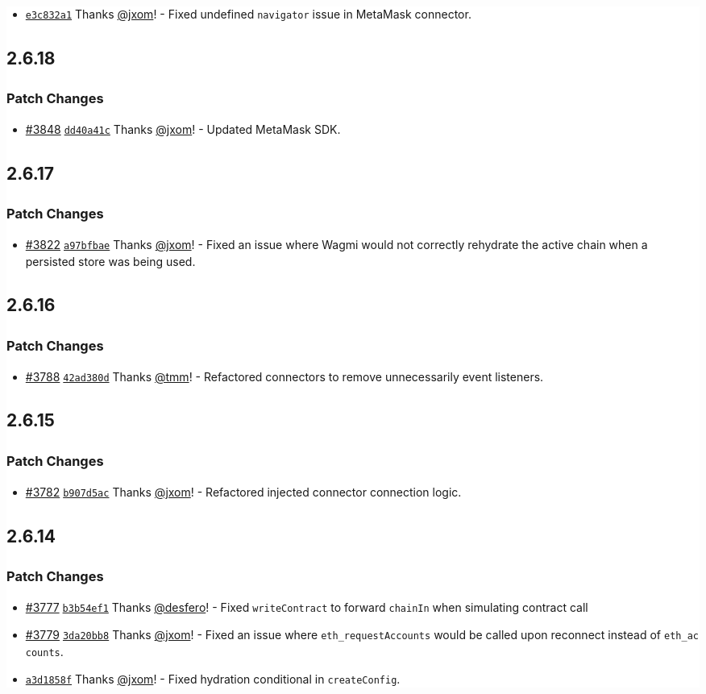 - [`e3c832a1`](https://github.com/wevm/wagmi/commit/e3c832a12c301f9b0ee129d877b3101d220ba8b2) Thanks [@jxom](https://github.com/jxom)! - Fixed undefined `navigator` issue in MetaMask connector.

## 2.6.18

### Patch Changes

- [#3848](https://github.com/wevm/wagmi/pull/3848) [`dd40a41c`](https://github.com/wevm/wagmi/commit/dd40a41c526ab60a288aff2250ed8dba92a27b16) Thanks [@jxom](https://github.com/jxom)! - Updated MetaMask SDK.

## 2.6.17

### Patch Changes

- [#3822](https://github.com/wevm/wagmi/pull/3822) [`a97bfbae`](https://github.com/wevm/wagmi/commit/a97bfbaeb615cfef04665e5e7348d85d17f960f0) Thanks [@jxom](https://github.com/jxom)! - Fixed an issue where Wagmi would not correctly rehydrate the active chain when a persisted store was being used.

## 2.6.16

### Patch Changes

- [#3788](https://github.com/wevm/wagmi/pull/3788) [`42ad380d`](https://github.com/wevm/wagmi/commit/42ad380d9a5d8bc0f61d73612142dea9d098de5e) Thanks [@tmm](https://github.com/tmm)! - Refactored connectors to remove unnecessarily event listeners.

## 2.6.15

### Patch Changes

- [#3782](https://github.com/wevm/wagmi/pull/3782) [`b907d5ac`](https://github.com/wevm/wagmi/commit/b907d5ac3a746bcbccc06d1fe78c5bd8f9a7d685) Thanks [@jxom](https://github.com/jxom)! - Refactored injected connector connection logic.

## 2.6.14

### Patch Changes

- [#3777](https://github.com/wevm/wagmi/pull/3777) [`b3b54ef1`](https://github.com/wevm/wagmi/commit/b3b54ef179c5fa0d1694d38d4b808549a0550409) Thanks [@desfero](https://github.com/desfero)! - Fixed `writeContract` to forward `chainIn` when simulating contract call

- [#3779](https://github.com/wevm/wagmi/pull/3779) [`3da20bb8`](https://github.com/wevm/wagmi/commit/3da20bb80e7c3efeef8227ced66ad615370fc242) Thanks [@jxom](https://github.com/jxom)! - Fixed an issue where `eth_requestAccounts` would be called upon reconnect instead of `eth_accounts`.

- [`a3d1858f`](https://github.com/wevm/wagmi/commit/a3d1858fce448d2b70e36ee692ef1589b74e9d3f) Thanks [@jxom](https://github.com/jxom)! - Fixed hydration conditional in `createConfig`.
